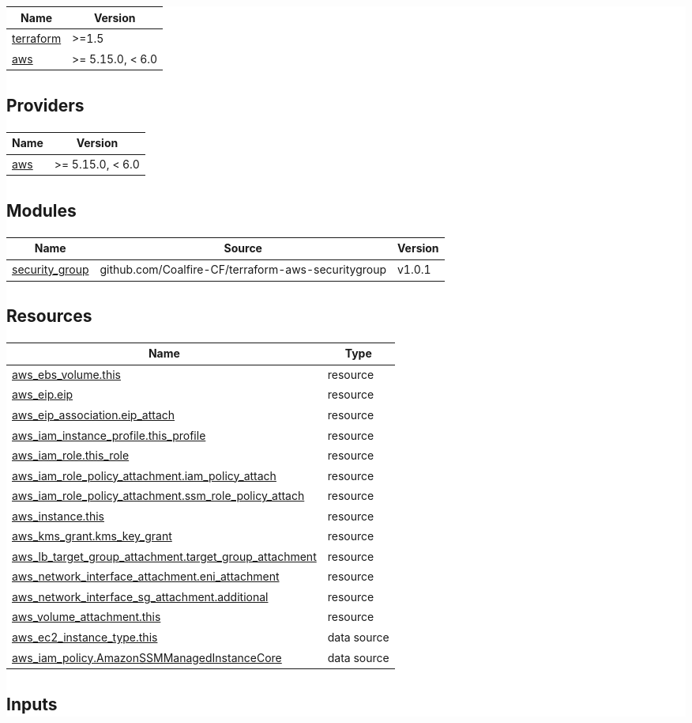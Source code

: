| Name | Version |
|------|---------|
| <a name="requirement_terraform"></a> [terraform](#requirement\_terraform) | >=1.5 |
| <a name="requirement_aws"></a> [aws](#requirement\_aws) | >= 5.15.0, < 6.0 |

## Providers

| Name | Version |
|------|---------|
| <a name="provider_aws"></a> [aws](#provider\_aws) | >= 5.15.0, < 6.0 |

## Modules

| Name | Source | Version |
|------|--------|---------|
| <a name="module_security_group"></a> [security\_group](#module\_security\_group) | github.com/Coalfire-CF/terraform-aws-securitygroup | v1.0.1 |

## Resources

| Name | Type |
|------|------|
| [aws_ebs_volume.this](https://registry.terraform.io/providers/hashicorp/aws/latest/docs/resources/ebs_volume) | resource |
| [aws_eip.eip](https://registry.terraform.io/providers/hashicorp/aws/latest/docs/resources/eip) | resource |
| [aws_eip_association.eip_attach](https://registry.terraform.io/providers/hashicorp/aws/latest/docs/resources/eip_association) | resource |
| [aws_iam_instance_profile.this_profile](https://registry.terraform.io/providers/hashicorp/aws/latest/docs/resources/iam_instance_profile) | resource |
| [aws_iam_role.this_role](https://registry.terraform.io/providers/hashicorp/aws/latest/docs/resources/iam_role) | resource |
| [aws_iam_role_policy_attachment.iam_policy_attach](https://registry.terraform.io/providers/hashicorp/aws/latest/docs/resources/iam_role_policy_attachment) | resource |
| [aws_iam_role_policy_attachment.ssm_role_policy_attach](https://registry.terraform.io/providers/hashicorp/aws/latest/docs/resources/iam_role_policy_attachment) | resource |
| [aws_instance.this](https://registry.terraform.io/providers/hashicorp/aws/latest/docs/resources/instance) | resource |
| [aws_kms_grant.kms_key_grant](https://registry.terraform.io/providers/hashicorp/aws/latest/docs/resources/kms_grant) | resource |
| [aws_lb_target_group_attachment.target_group_attachment](https://registry.terraform.io/providers/hashicorp/aws/latest/docs/resources/lb_target_group_attachment) | resource |
| [aws_network_interface_attachment.eni_attachment](https://registry.terraform.io/providers/hashicorp/aws/latest/docs/resources/network_interface_attachment) | resource |
| [aws_network_interface_sg_attachment.additional](https://registry.terraform.io/providers/hashicorp/aws/latest/docs/resources/network_interface_sg_attachment) | resource |
| [aws_volume_attachment.this](https://registry.terraform.io/providers/hashicorp/aws/latest/docs/resources/volume_attachment) | resource |
| [aws_ec2_instance_type.this](https://registry.terraform.io/providers/hashicorp/aws/latest/docs/data-sources/ec2_instance_type) | data source |
| [aws_iam_policy.AmazonSSMManagedInstanceCore](https://registry.terraform.io/providers/hashicorp/aws/latest/docs/data-sources/iam_policy) | data source |

## Inputs

